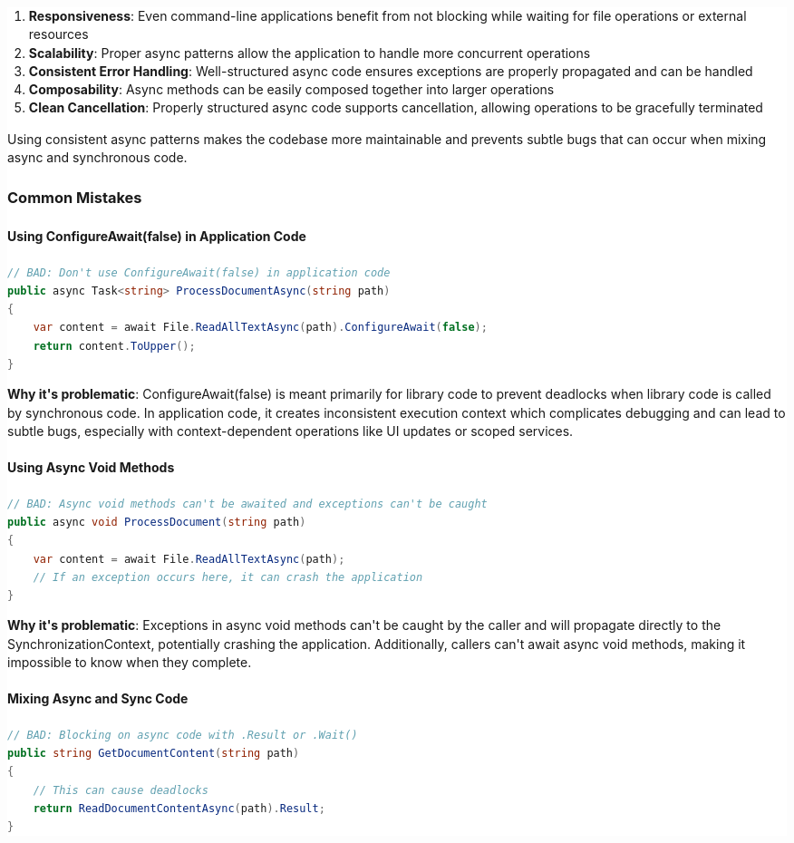 1. **Responsiveness**: Even command-line applications benefit from not blocking while waiting for file operations or external resources
2. **Scalability**: Proper async patterns allow the application to handle more concurrent operations
3. **Consistent Error Handling**: Well-structured async code ensures exceptions are properly propagated and can be handled
4. **Composability**: Async methods can be easily composed together into larger operations
5. **Clean Cancellation**: Properly structured async code supports cancellation, allowing operations to be gracefully terminated

Using consistent async patterns makes the codebase more maintainable and prevents subtle bugs that can occur when mixing async and synchronous code.

### Common Mistakes

#### Using ConfigureAwait(false) in Application Code

```csharp
// BAD: Don't use ConfigureAwait(false) in application code
public async Task<string> ProcessDocumentAsync(string path)
{
    var content = await File.ReadAllTextAsync(path).ConfigureAwait(false);
    return content.ToUpper();
}
```

**Why it's problematic**: ConfigureAwait(false) is meant primarily for library code to prevent deadlocks when library code is called by synchronous code. In application code, it creates inconsistent execution context which complicates debugging and can lead to subtle bugs, especially with context-dependent operations like UI updates or scoped services.

#### Using Async Void Methods

```csharp
// BAD: Async void methods can't be awaited and exceptions can't be caught
public async void ProcessDocument(string path)
{
    var content = await File.ReadAllTextAsync(path);
    // If an exception occurs here, it can crash the application
}
```

**Why it's problematic**: Exceptions in async void methods can't be caught by the caller and will propagate directly to the SynchronizationContext, potentially crashing the application. Additionally, callers can't await async void methods, making it impossible to know when they complete.

#### Mixing Async and Sync Code

```csharp
// BAD: Blocking on async code with .Result or .Wait()
public string GetDocumentContent(string path)
{
    // This can cause deadlocks
    return ReadDocumentContentAsync(path).Result;
}
```
